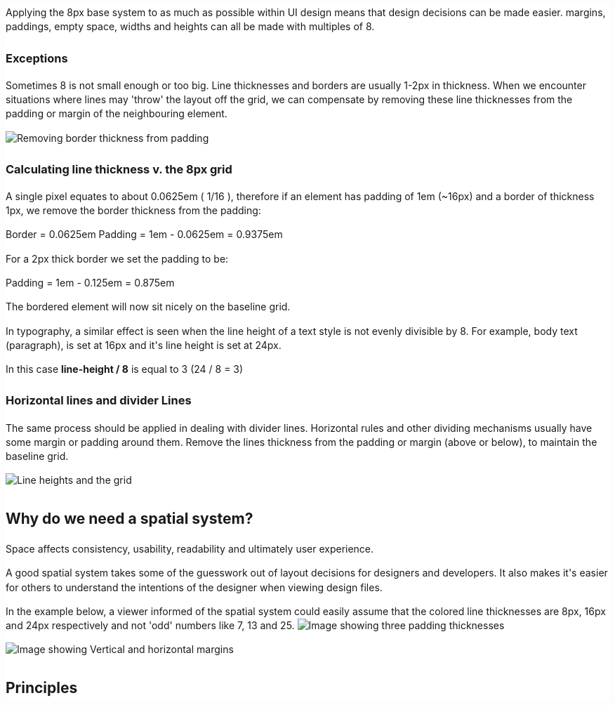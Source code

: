 Applying the 8px base system to as much as possible within UI design means that design decisions can be made easier. margins, paddings, empty space, widths and heights can all be made with multiples of 8.

### Exceptions

Sometimes 8 is not small enough or too big. Line thicknesses and borders are usually 1-2px in thickness. When we encounter situations where lines may 'throw' the layout off the grid, we can compensate by removing these line thicknesses from the padding or margin of the neighbouring element.

<Img src={BordersAndLinesSvg} caption="Removing border thickness from padding" alt="Removing border thickness from padding" />

### Calculating line thickness v. the 8px grid

A single pixel equates to about 0.0625em ( 1/16 ), therefore if an element has padding of 1em (~16px) and a border of thickness 1px, we remove the border thickness from the padding:

Border = 0.0625em
Padding = 1em - 0.0625em = 0.9375em

For a 2px thick border we set the padding to be:

Padding = 1em - 0.125em = 0.875em

The bordered element will now sit nicely on the baseline grid.

In typography, a similar effect is seen when the line height of a text style is not evenly divisible by 8. For example, body text (paragraph), is set at 16px and it's line height is set at 24px.

In this case **line-height / 8** is equal to 3 (24 / 8 = 3)

### Horizontal lines and divider Lines

The same process should be applied in dealing with divider lines.
Horizontal rules and other dividing mechanisms usually have some margin or padding around them. Remove the lines thickness from the padding or margin (above or below), to maintain the baseline grid.

<Img src={LineHeightSvg} caption="Line heights divisible by 8 sit on the grid (left side)" alt="Line heights and the grid" />

## Why do we need a spatial system?

Space affects consistency, usability, readability and ultimately user experience.

A good spatial system takes some of the guesswork out of layout decisions for designers and developers. It also makes it's easier for others to understand the intentions of the designer when viewing design files.

In the example below, a viewer informed of the spatial system could easily assume that the colored line thicknesses are 8px, 16px and 24px respectively and not 'odd' numbers like 7, 13 and 25.
<Img src={DesignersIntentionsSvg} caption="Three padding thicknesses easily assumed to be 8, 16 and 24px" alt="Image showing three padding thicknesses" />

<Img src={MultipleMarginsSvg} caption="Vertical and horizontal margins based on the 8px grid" alt="Image showing Vertical and horizontal margins" />

## Principles
